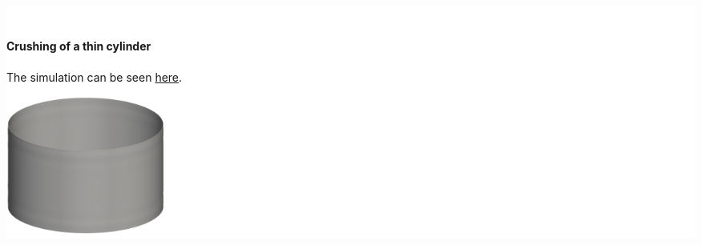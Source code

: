 <br/>

#### Crushing of a thin cylinder
The simulation can be seen [here](https://youtu.be/7_0i0FlCHtc).

<img src="/docs/results/crushingCylinder/10.png" width="23%"> &nbsp; &nbsp;
